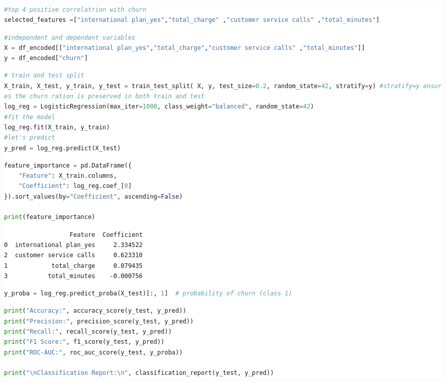 
```python
#top 4 positive correlatrion with churn
selected_features =["international plan_yes","total_charge" ,"customer service calls" ,"total_minutes"]           
```


```python
#independent and dependent variables
X = df_encoded[["international plan_yes","total_charge","customer service calls" ,"total_minutes"]]          
y = df_encoded["churn"]
```


```python
# train and test split
X_train, X_test, y_train, y_test = train_test_split( X, y, test_size=0.2, random_state=42, stratify=y) #stratify=y ensures the churn ration is preserved in both train and test
log_reg = LogisticRegression(max_iter=1000, class_weight="balanced", random_state=42)
#fit the model
log_reg.fit(X_train, y_train)
#let's predict
y_pred = log_reg.predict(X_test)

```


```python
feature_importance = pd.DataFrame({
    "Feature": X_train.columns,
    "Coefficient": log_reg.coef_[0]
}).sort_values(by="Coefficient", ascending=False)

print(feature_importance)
```

                      Feature  Coefficient
    0  international plan_yes     2.334522
    2  customer service calls     0.623310
    1            total_charge     0.079435
    3           total_minutes    -0.000756
    


```python
y_proba = log_reg.predict_proba(X_test)[:, 1]  # probability of churn (class 1)
```


```python
print("Accuracy:", accuracy_score(y_test, y_pred))
print("Precision:", precision_score(y_test, y_pred))
print("Recall:", recall_score(y_test, y_pred))
print("F1 Score:", f1_score(y_test, y_pred))
print("ROC-AUC:", roc_auc_score(y_test, y_proba))

print("\nClassification Report:\n", classification_report(y_test, y_pred))
```
